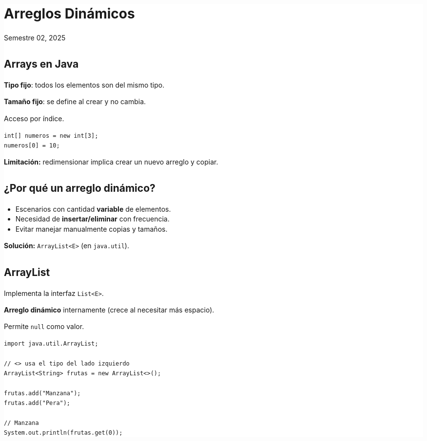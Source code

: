 # Arreglos Dinámicos
Semestre 02, 2025



## Arrays en Java


**Tipo fijo**: todos los elementos son del mismo tipo.


**Tamaño fijo**: se define al crear y no cambia.


Acceso por índice.

```java[]
int[] numeros = new int[3];
numeros[0] = 10;
```


**Limitación:** redimensionar implica crear un nuevo arreglo y copiar.



## ¿Por qué un arreglo dinámico?


* Escenarios con cantidad **variable** de elementos.
* Necesidad de **insertar/eliminar** con frecuencia.
* Evitar manejar manualmente copias y tamaños.


**Solución:** `ArrayList<E>` (en `java.util`).



## ArrayList


Implementa la interfaz `List<E>`.


**Arreglo dinámico** internamente (crece al necesitar más espacio).


Permite `null` como valor.


```java[]
import java.util.ArrayList;

// <> usa el tipo del lado izquierdo
ArrayList<String> frutas = new ArrayList<>();

frutas.add("Manzana");
frutas.add("Pera");

// Manzana
System.out.println(frutas.get(0));
```
